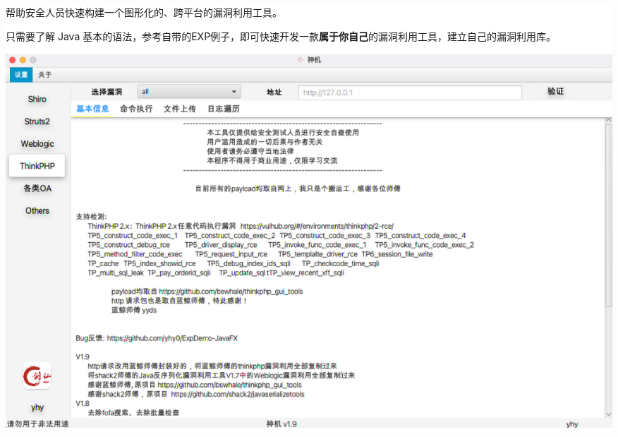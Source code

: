 帮助安全人员快速构建一个图形化的、跨平台的漏洞利用工具。

只需要了解 Java 基本的语法，参考自带的EXP例子，即可快速开发一款**属于你自己**的漏洞利用工具，建立自己的漏洞利用库。

![image-20211029173011863](image/image-20211029173011863.png)
